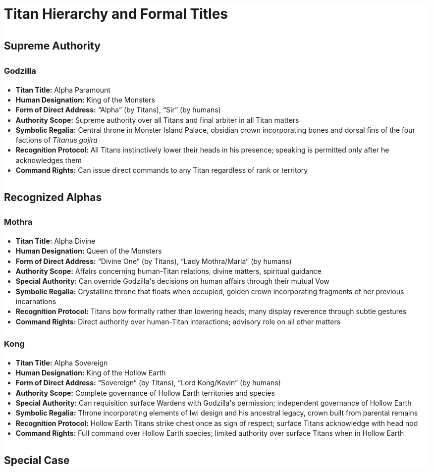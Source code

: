 # Titan Hierarchy and Formal Titles

## Supreme Authority

### Godzilla

- **Titan Title:** Alpha Paramount
- **Human Designation:** King of the Monsters
- **Form of Direct Address:** “Alpha” (by Titans), “Sir” (by humans)
- **Authority Scope:** Supreme authority over all Titans and final arbiter in all Titan matters
- **Symbolic Regalia:** Central throne in Monster Island Palace, obsidian crown incorporating bones and dorsal fins of the four factions of *Titanus gojira*
- **Recognition Protocol:** All Titans instinctively lower their heads in his presence; speaking is permitted only after he acknowledges them
- **Command Rights:** Can issue direct commands to any Titan regardless of rank or territory

## Recognized Alphas

### Mothra

- **Titan Title:** Alpha Divine
- **Human Designation:** Queen of the Monsters
- **Form of Direct Address:** “Divine One” (by Titans), “Lady Mothra/Maria” (by humans)
- **Authority Scope:** Affairs concerning human-Titan relations, divine matters, spiritual guidance
- **Special Authority:** Can override Godzilla's decisions on human affairs through their mutual Vow
- **Symbolic Regalia:** Crystalline throne that floats when occupied, golden crown incorporating fragments of her previous incarnations
- **Recognition Protocol:** Titans bow formally rather than lowering heads; many display reverence through subtle gestures
- **Command Rights:** Direct authority over human-Titan interactions; advisory role on all other matters

### Kong

- **Titan Title:** Alpha Sovereign
- **Human Designation:** King of the Hollow Earth
- **Form of Direct Address:** “Sovereign” (by Titans), “Lord Kong/Kevin” (by humans)
- **Authority Scope:** Complete governance of Hollow Earth territories and species
- **Special Authority:** Can requisition surface Wardens with Godzilla's permission;  independent governance of Hollow Earth
- **Symbolic Regalia:** Throne incorporating elements of Iwi design and his ancestral legacy, crown built from parental remains
- **Recognition Protocol:** Hollow Earth Titans strike chest once as sign of respect; surface Titans acknowledge with head nod
- **Command Rights:** Full command over Hollow Earth species; limited authority over surface Titans when in Hollow Earth

## Special Case
